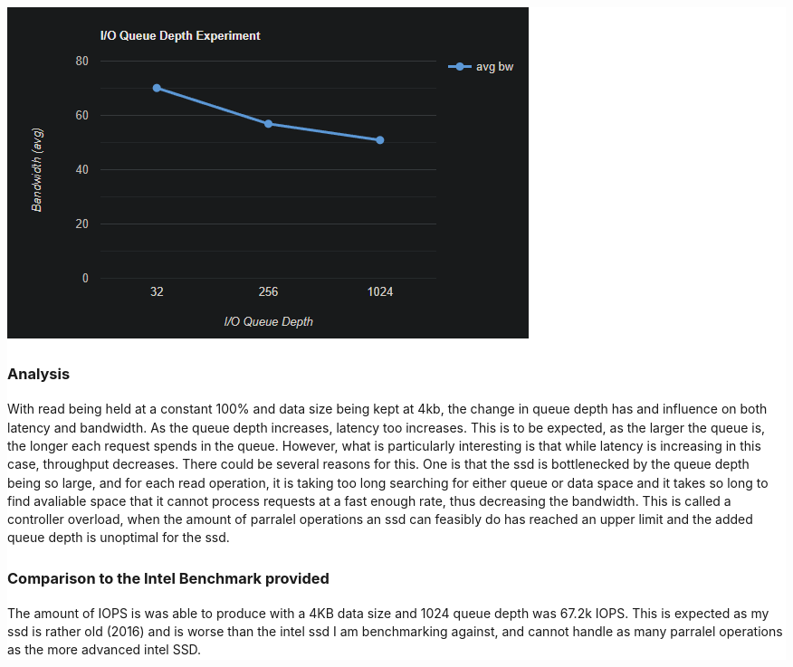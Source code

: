 ![alt text](image-5.png)<br>
### Analysis

With read being held at a constant 100% and data size being kept at 4kb, the change in queue depth has and influence on both latency and bandwidth. As the queue depth increases, latency too increases. This is to be expected, as the larger the queue is, the longer each request spends in the queue. However, what is particularly interesting is that while latency is increasing in this case, throughput decreases. There could be several reasons for this. One is that the ssd is bottlenecked by the queue depth being so large, and for each read operation, it is taking too long searching for either queue or data space and it takes so long to find avaliable space that it cannot process requests at a fast enough rate, thus decreasing the bandwidth. This is called a controller overload, when the amount of parralel operations an ssd can feasibly do has reached an upper limit and the added queue depth is unoptimal for the ssd.


### Comparison to the Intel Benchmark provided
The amount of IOPS is was able to produce with a 4KB data size and 1024 queue depth was 67.2k IOPS. This is expected as my ssd is rather old (2016) and is worse than the intel ssd I am benchmarking against, and cannot handle as many parralel operations as the more advanced intel SSD.
